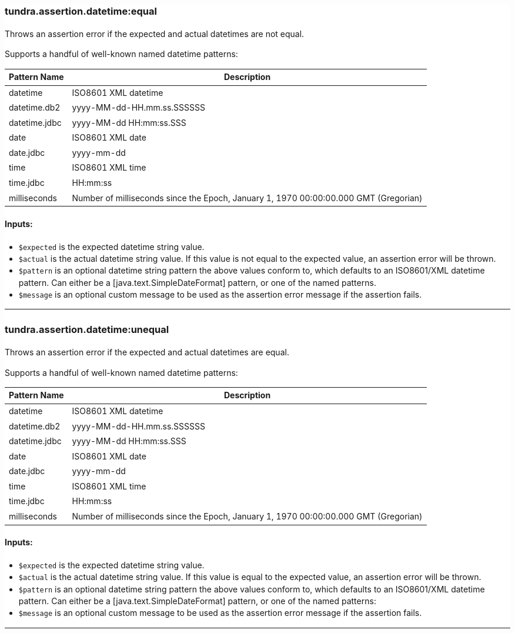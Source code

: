 
### tundra.assertion.datetime:equal

Throws an assertion error if the expected and actual datetimes are not
equal.

Supports a handful of well-known named datetime patterns:

Pattern Name  | Description
------------- | --------------------------------------------
datetime      | ISO8601 XML datetime
datetime.db2  | yyyy-MM-dd-HH.mm.ss.SSSSSS
datetime.jdbc | yyyy-MM-dd HH:mm:ss.SSS
date          | ISO8601 XML date
date.jdbc     | yyyy-mm-dd
time          | ISO8601 XML time
time.jdbc     | HH:mm:ss
milliseconds  | Number of milliseconds since the Epoch, January 1, 1970 00:00:00.000 GMT (Gregorian)

#### Inputs:

* `$expected` is the expected datetime string value.
* `$actual` is the actual datetime string value. If this value is not
  equal to the expected value, an assertion error will be thrown.
* `$pattern` is an optional datetime string pattern the above values
  conform to, which defaults to an ISO8601/XML datetime pattern. Can
  either be a [java.text.SimpleDateFormat] pattern, or one of the
  named patterns.
* `$message` is an optional custom message to be used as the assertion
  error message if the assertion fails.

---

### tundra.assertion.datetime:unequal

Throws an assertion error if the expected and actual datetimes are equal.

Supports a handful of well-known named datetime patterns:

Pattern Name  | Description
------------- | --------------------------------------------
datetime      | ISO8601 XML datetime
datetime.db2  | yyyy-MM-dd-HH.mm.ss.SSSSSS
datetime.jdbc | yyyy-MM-dd HH:mm:ss.SSS
date          | ISO8601 XML date
date.jdbc     | yyyy-mm-dd
time          | ISO8601 XML time
time.jdbc     | HH:mm:ss
milliseconds  | Number of milliseconds since the Epoch, January 1, 1970 00:00:00.000 GMT (Gregorian)

#### Inputs:

* `$expected` is the expected datetime string value.
* `$actual` is the actual datetime string value. If this value is equal
  to the expected value, an assertion error will be thrown.
* `$pattern` is an optional datetime string pattern the above values
  conform to, which defaults to an ISO8601/XML datetime pattern. Can
  either be a [java.text.SimpleDateFormat] pattern, or one of the
  named patterns:
* `$message` is an optional custom message to be used as the assertion
  error message if the assertion fails.

---